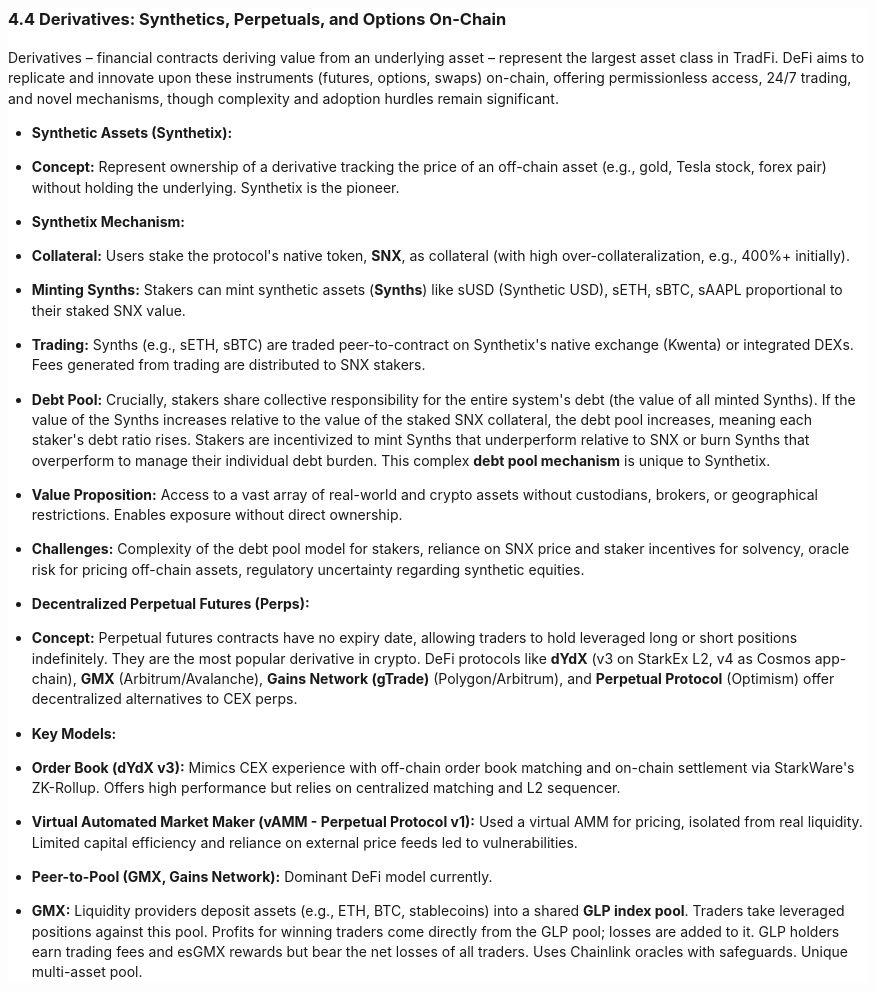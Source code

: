 ### 4.4 Derivatives: Synthetics, Perpetuals, and Options On-Chain

Derivatives – financial contracts deriving value from an underlying asset – represent the largest asset class in TradFi. DeFi aims to replicate and innovate upon these instruments (futures, options, swaps) on-chain, offering permissionless access, 24/7 trading, and novel mechanisms, though complexity and adoption hurdles remain significant.

*   **Synthetic Assets (Synthetix):**

*   **Concept:** Represent ownership of a derivative tracking the price of an off-chain asset (e.g., gold, Tesla stock, forex pair) without holding the underlying. Synthetix is the pioneer.

*   **Synthetix Mechanism:**

*   **Collateral:** Users stake the protocol's native token, **SNX**, as collateral (with high over-collateralization, e.g., 400%+ initially).

*   **Minting Synths:** Stakers can mint synthetic assets (**Synths**) like sUSD (Synthetic USD), sETH, sBTC, sAAPL proportional to their staked SNX value.

*   **Trading:** Synths (e.g., sETH, sBTC) are traded peer-to-contract on Synthetix's native exchange (Kwenta) or integrated DEXs. Fees generated from trading are distributed to SNX stakers.

*   **Debt Pool:** Crucially, stakers share collective responsibility for the entire system's debt (the value of all minted Synths). If the value of the Synths increases relative to the value of the staked SNX collateral, the debt pool increases, meaning each staker's debt ratio rises. Stakers are incentivized to mint Synths that underperform relative to SNX or burn Synths that overperform to manage their individual debt burden. This complex **debt pool mechanism** is unique to Synthetix.

*   **Value Proposition:** Access to a vast array of real-world and crypto assets without custodians, brokers, or geographical restrictions. Enables exposure without direct ownership.

*   **Challenges:** Complexity of the debt pool model for stakers, reliance on SNX price and staker incentives for solvency, oracle risk for pricing off-chain assets, regulatory uncertainty regarding synthetic equities.

*   **Decentralized Perpetual Futures (Perps):**

*   **Concept:** Perpetual futures contracts have no expiry date, allowing traders to hold leveraged long or short positions indefinitely. They are the most popular derivative in crypto. DeFi protocols like **dYdX** (v3 on StarkEx L2, v4 as Cosmos app-chain), **GMX** (Arbitrum/Avalanche), **Gains Network (gTrade)** (Polygon/Arbitrum), and **Perpetual Protocol** (Optimism) offer decentralized alternatives to CEX perps.

*   **Key Models:**

*   **Order Book (dYdX v3):** Mimics CEX experience with off-chain order book matching and on-chain settlement via StarkWare's ZK-Rollup. Offers high performance but relies on centralized matching and L2 sequencer.

*   **Virtual Automated Market Maker (vAMM - Perpetual Protocol v1):** Used a virtual AMM for pricing, isolated from real liquidity. Limited capital efficiency and reliance on external price feeds led to vulnerabilities.

*   **Peer-to-Pool (GMX, Gains Network):** Dominant DeFi model currently.

*   **GMX:** Liquidity providers deposit assets (e.g., ETH, BTC, stablecoins) into a shared **GLP index pool**. Traders take leveraged positions against this pool. Profits for winning traders come directly from the GLP pool; losses are added to it. GLP holders earn trading fees and esGMX rewards but bear the net losses of all traders. Uses Chainlink oracles with safeguards. Unique multi-asset pool.
